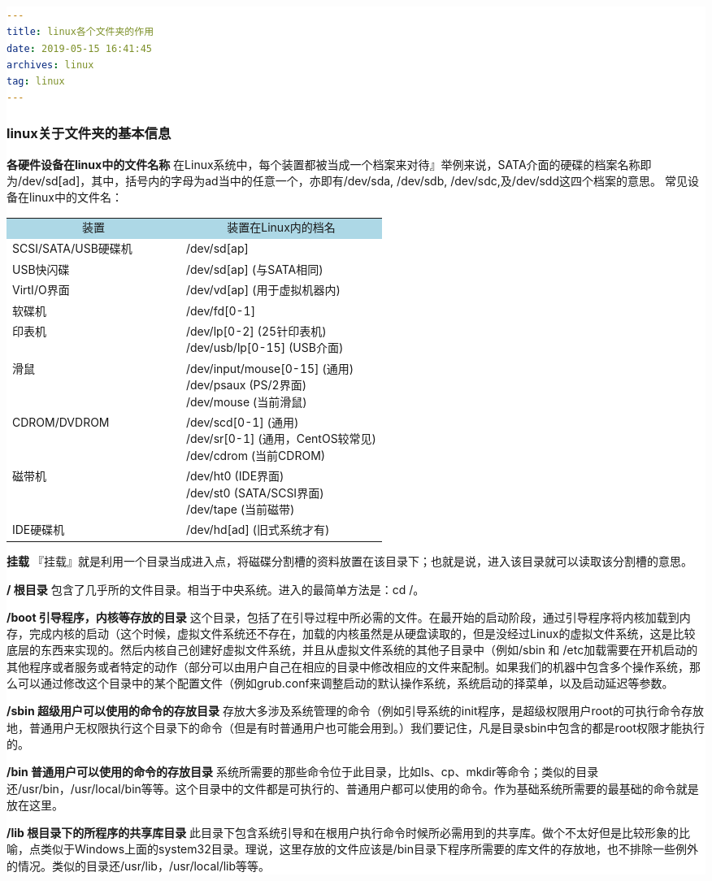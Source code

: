 ```yaml
---
title: linux各个文件夹的作用
date: 2019-05-15 16:41:45
archives: linux
tag: linux
---
```


### linux关于文件夹的基本信息

**各硬件设备在linux中的文件名称**
    在Linux系统中，每个装置都被当成一个档案来对待』举例来说，SATA介面的硬碟的档案名称即为/dev/sd[ad]，其中，括号内的字母为ad当中的任意一个，亦即有/dev/sda, /dev/sdb, /dev/sdc,及/dev/sdd这四个档案的意思。
常见设备在linux中的文件名：
<table><tr style="background-color: lightblue; text-align: center"><td style="width: 200px">装置</td><td>装置在Linux内的档名</td></tr><tr class="text_import2"><td>SCSI/SATA/USB硬碟机</td><td>/dev/sd[ap]</td></tr><tr class="text_import2"><td>USB快闪碟</td><td>/dev/sd[ap] (与SATA相同)</td></tr><tr class="text_import2"><td>VirtI/O界面</td><td>/dev/vd[ap] (用于虚拟机器内)</td></tr><tr class="text_import2"><td>软碟机</td><td>/dev/fd[0-1]</td></tr><tr class="text_import2"><td>印表机</td><td>/dev/lp[0-2] (25针印表机) <br>/dev/usb/lp[0-15] (USB介面)</td></tr><tr class="text_import2"><td>滑鼠</td><td>/dev/input/mouse[0-15] (通用) <br>/dev/psaux (PS/2界面) <br>/dev/mouse (当前滑鼠)</td></tr><tr class="text_import2"><td>CDROM/DVDROM</td><td>/dev/scd[0-1] (通用) <br>/dev/sr[0-1] (通用，CentOS较常见) <br>/dev/cdrom (当前CDROM)</td></tr><tr class="text_import2"><td>磁带机</td><td>/dev/ht0 (IDE界面) <br>/dev/st0 (SATA/SCSI界面) <br>/dev/tape (当前磁带)</td></tr><tr class="text_import2"><td>IDE硬碟机</td><td>/dev/hd[ad] (旧式系统才有)</td></tr></table>

**挂载**
   『挂载』就是利用一个目录当成进入点，将磁碟分割槽的资料放置在该目录下；也就是说，进入该目录就可以读取该分割槽的意思。

**/  根目录**
    包含了几乎所的文件目录。相当于中央系统。进入的最简单方法是：cd /。

 

**/boot  引导程序，内核等存放的目录**
    这个目录，包括了在引导过程中所必需的文件。在最开始的启动阶段，通过引导程序将内核加载到内存，完成内核的启动（这个时候，虚拟文件系统还不存在，加载的内核虽然是从硬盘读取的，但是没经过Linux的虚拟文件系统，这是比较底层的东西来实现的。然后内核自己创建好虚拟文件系统，并且从虚拟文件系统的其他子目录中（例如/sbin 和 /etc加载需要在开机启动的其他程序或者服务或者特定的动作（部分可以由用户自己在相应的目录中修改相应的文件来配制。如果我们的机器中包含多个操作系统，那么可以通过修改这个目录中的某个配置文件（例如grub.conf来调整启动的默认操作系统，系统启动的择菜单，以及启动延迟等参数。

 

**/sbin  超级用户可以使用的命令的存放目录**
    存放大多涉及系统管理的命令（例如引导系统的init程序，是超级权限用户root的可执行命令存放地，普通用户无权限执行这个目录下的命令（但是有时普通用户也可能会用到。）我们要记住，凡是目录sbin中包含的都是root权限才能执行的。

 

 

**/bin  普通用户可以使用的命令的存放目录**
    系统所需要的那些命令位于此目录，比如ls、cp、mkdir等命令；类似的目录还/usr/bin，/usr/local/bin等等。这个目录中的文件都是可执行的、普通用户都可以使用的命令。作为基础系统所需要的最基础的命令就是放在这里。


**/lib  根目录下的所程序的共享库目录**
    此目录下包含系统引导和在根用户执行命令时候所必需用到的共享库。做个不太好但是比较形象的比喻，点类似于Windows上面的system32目录。理说，这里存放的文件应该是/bin目录下程序所需要的库文件的存放地，也不排除一些例外的情况。类似的目录还/usr/lib，/usr/local/lib等等。
